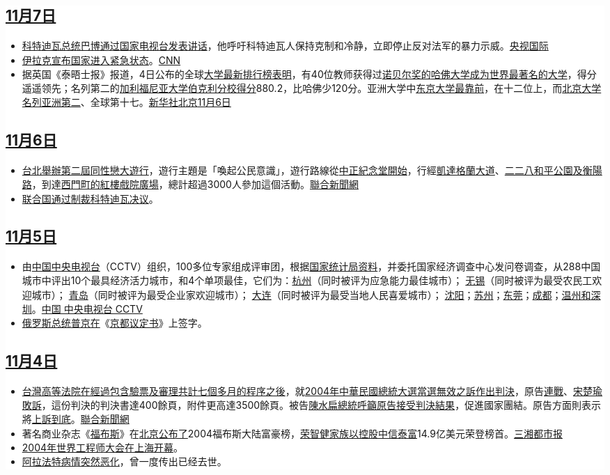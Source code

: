 ## [11月7日](../Page/11月7日.md "wikilink")

  - [科特迪瓦总统巴博通过国家电视台发表讲话](../Page/科特迪瓦.md "wikilink")，他呼吁科特迪瓦人保持克制和冷静，立即停止反对法军的暴力示威。[央视国际](http://www.cctv.com/news/world/20041108/101853.shtml)
  - [伊拉克宣布国家进入紧急状态](../Page/伊拉克.md "wikilink")。[CNN](http://edition.cnn.com/2004/WORLD/meast/11/07/iraq.main/index.html)
  - 据英国《泰晤士报》报道，4日公布的全球[大学最新排行榜表明](https://zh.wikipedia.org/wiki/大学_\(教育\) "wikilink")，有40位教师获得过[诺贝尔奖的](../Page/诺贝尔奖.md "wikilink")[哈佛大学成为世界最著名的大学](../Page/哈佛大学.md "wikilink")，得分遥遥领先；名列第二的[加利福尼亚大学伯克利分校得分](../Page/加利福尼亞大學柏克萊分校.md "wikilink")880.2，比哈佛少120分。亚洲大学中[东京大学最靠前](../Page/东京大学.md "wikilink")，在十二位上，而[北京大学名列亚洲第二](../Page/北京大学.md "wikilink")、全球第十七。[新华社](../Page/新华社.md "wikilink")[北京](https://zh.wikipedia.org/wiki/北京 "wikilink")[11月6日](../Page/11月6日.md "wikilink")

## [11月6日](../Page/11月6日.md "wikilink")

  - [台北舉辦第二屆](https://zh.wikipedia.org/wiki/台北 "wikilink")[同性戀大遊行](../Page/骄傲游行.md "wikilink")，遊行主題是「喚起公民意識」，遊行路線從[中正紀念堂開始](../Page/中正紀念堂.md "wikilink")，行經[凱達格蘭大道](../Page/凱達格蘭大道.md "wikilink")、[二二八和平公園及衡陽路](https://zh.wikipedia.org/wiki/二二八和平公園 "wikilink")，到達[西門町的紅樓戲院廣場](../Page/西門町.md "wikilink")，總計超過3000人參加這個活動。[聯合新聞網](http://udn.com/NEWS/NATIONAL/NAT5/2335167.shtml)
  - [联合国通过制裁](https://zh.wikipedia.org/wiki/联合国 "wikilink")[科特迪瓦决议](../Page/科特迪瓦.md "wikilink")。

## [11月5日](../Page/11月5日.md "wikilink")

  - 由[中国](https://zh.wikipedia.org/wiki/中国 "wikilink")[中央电视台](https://zh.wikipedia.org/wiki/中央电视台 "wikilink")（CCTV）组织，100多位专家组成评审团，根据[国家统计局资料](../Page/国家统计局.md "wikilink")，并委托国家经济调查中心发问卷调查，从288中国城市中评出10个最具经济活力城市，和4个单项最佳，它们为：[杭州](https://zh.wikipedia.org/wiki/杭州 "wikilink")（同时被评为应急能力最佳城市）；
    [无锡](https://zh.wikipedia.org/wiki/无锡 "wikilink")（同时被评为最受农民工欢迎城市）；
    [青岛](https://zh.wikipedia.org/wiki/青岛 "wikilink")（同时被评为最受企业家欢迎城市）；
    [大连](https://zh.wikipedia.org/wiki/大连 "wikilink")（同时被评为最受当地人民喜爱城市）；
    [沈阳](https://zh.wikipedia.org/wiki/沈阳 "wikilink")；[苏州](https://zh.wikipedia.org/wiki/苏州 "wikilink")；[东莞](https://zh.wikipedia.org/wiki/东莞 "wikilink")；[成都](https://zh.wikipedia.org/wiki/成都 "wikilink")；[温州和](https://zh.wikipedia.org/wiki/温州 "wikilink")[深圳](https://zh.wikipedia.org/wiki/深圳 "wikilink")。[中国
    中央电视台
    CCTV](http://www.cctv.com/financial/special/C12786/13/index.shtml)
  - [俄罗斯总统](../Page/俄罗斯.md "wikilink")[普京在](https://zh.wikipedia.org/wiki/普京 "wikilink")《[京都议定书](../Page/京都议定书.md "wikilink")》上签字。

## [11月4日](../Page/11月4日.md "wikilink")

  - [台灣高等法院在經過包含驗票及審理共計七個多月的程序之後](https://zh.wikipedia.org/wiki/台灣高等法院 "wikilink")，就[2004年中華民國總統大選當選無效之訴作出判決](https://zh.wikipedia.org/wiki/2004年中華民國總統大選 "wikilink")，原告[連戰](../Page/連戰.md "wikilink")、[宋楚瑜敗訴](https://zh.wikipedia.org/wiki/宋楚瑜 "wikilink")，這份判決的判決書達400餘頁，附件更高達3500餘頁。被告[陳水扁總統呼籲原告接受判決結果](https://zh.wikipedia.org/wiki/陳水扁 "wikilink")，促進國家團結。原告方面則表示將[上訴到底](https://zh.wikipedia.org/wiki/上訴 "wikilink")。[聯合新聞網](http://udn.com/NEWS/NATIONAL/NATS2/2332904.shtml)
  - 著名商业杂志《[福布斯](../Page/福布斯.md "wikilink")》在[北京公布了](https://zh.wikipedia.org/wiki/北京 "wikilink")2004福布斯大陆富豪榜，[荣智健家族以控股中信泰富](https://zh.wikipedia.org/wiki/荣智健 "wikilink")14.9亿美元荣登榜首。[三湘都市报](https://web.archive.org/web/20041224134307/http://www.hnol.net/gb/content/2004-11/05/content_2524627.htm)
  - [2004年世界工程师大会在上海开幕](https://zh.wikipedia.org/wiki/2004年世界工程师大会 "wikilink")。
  - [阿拉法特病情突然恶化](https://zh.wikipedia.org/wiki/阿拉法特 "wikilink")，曾一度传出已经去世。
